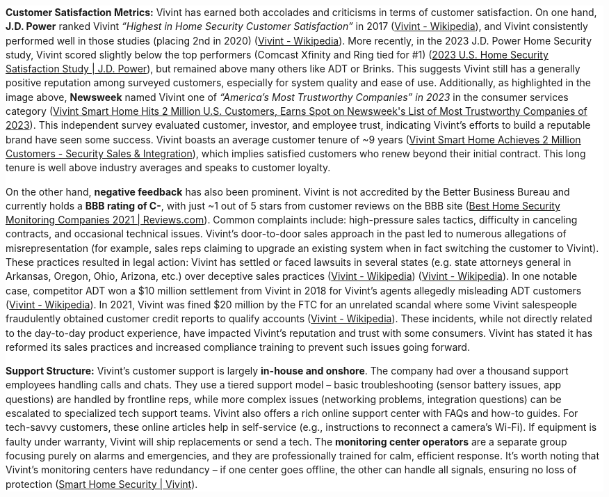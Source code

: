 **Customer Satisfaction Metrics:** Vivint has earned both accolades and criticisms in terms of customer satisfaction. On one hand, **J.D. Power** ranked Vivint *“Highest in Home Security Customer Satisfaction”* in 2017 ([Vivint - Wikipedia](https://en.wikipedia.org/wiki/Vivint#:~:text=The%202017%20J,29)), and Vivint consistently performed well in those studies (placing 2nd in 2020) ([Vivint - Wikipedia](https://en.wikipedia.org/wiki/Vivint#:~:text=The%202017%20J,29)). More recently, in the 2023 J.D. Power Home Security study, Vivint scored slightly below the top performers (Comcast Xfinity and Ring tied for #1) ([2023 U.S. Home Security Satisfaction Study | J.D. Power](https://www.jdpower.com/business/press-releases/2023-us-home-security-satisfaction-study#:~:text=Study%20Rankings)), but remained above many others like ADT or Brinks. This suggests Vivint still has a generally positive reputation among surveyed customers, especially for system quality and ease of use. Additionally, as highlighted in the image above, **Newsweek** named Vivint one of *“America’s Most Trustworthy Companies” in 2023* in the consumer services category ([Vivint Smart Home Hits 2 Million U.S. Customers, Earns Spot on Newsweek's List of Most Trustworthy Companies of 2023](https://newsroom.siliconslopes.com/news/vivint-smart-home-hits-2-million-u-s-customers-earns-spot-on/#:~:text=Furthermore%2C%20Vivint%20has%20garnered%20recognition,mentions%2C%20determining%20whether%20they%20were)). This independent survey evaluated customer, investor, and employee trust, indicating Vivint’s efforts to build a reputable brand have seen some success. Vivint boasts an average customer tenure of ~9 years ([Vivint Smart Home Achieves 2 Million Customers - Security Sales & Integration](https://www.securitysales.com/automation/vivint-smart-home-achieves-2-million-customers/#:~:text=knowing%20their%20homes%20are%20protected)), which implies satisfied customers who renew beyond their initial contract. This long tenure is well above industry averages and speaks to customer loyalty.

On the other hand, **negative feedback** has also been prominent. Vivint is not accredited by the Better Business Bureau and currently holds a **BBB rating of C-**, with just ~1 out of 5 stars from customer reviews on the BBB site ([Best Home Security Monitoring Companies 2021 | Reviews.com](https://www.reviews.com/home/security-systems/best-monitoring/#:~:text=Customer%20Service)). Common complaints include: high-pressure sales tactics, difficulty in canceling contracts, and occasional technical issues. Vivint’s door-to-door sales approach in the past led to numerous allegations of misrepresentation (for example, sales reps claiming to upgrade an existing system when in fact switching the customer to Vivint). These practices resulted in legal action: Vivint has settled or faced lawsuits in several states (e.g. state attorneys general in Arkansas, Oregon, Ohio, Arizona, etc.) over deceptive sales practices ([Vivint - Wikipedia](https://en.wikipedia.org/wiki/Vivint#:~:text=Prior%20to%20its%20acquisition%20by,37)) ([Vivint - Wikipedia](https://en.wikipedia.org/wiki/Vivint#:~:text=In%20December%202021%2C%20CPI%20Security,43)). In one notable case, competitor ADT won a $10 million settlement from Vivint in 2018 for Vivint’s agents allegedly misleading ADT customers ([Vivint - Wikipedia](https://en.wikipedia.org/wiki/Vivint#:~:text=action%20lawsuits%20for%20alleged%20violations,37)). In 2021, Vivint was fined $20 million by the FTC for an unrelated scandal where some Vivint salespeople fraudulently obtained customer credit reports to qualify accounts ([Vivint - Wikipedia](https://en.wikipedia.org/wiki/Vivint#:~:text=sign%20up.,)). These incidents, while not directly related to the day-to-day product experience, have impacted Vivint’s reputation and trust with some consumers. Vivint has stated it has reformed its sales practices and increased compliance training to prevent such issues going forward.

**Support Structure:** Vivint’s customer support is largely **in-house and onshore**. The company had over a thousand support employees handling calls and chats. They use a tiered support model – basic troubleshooting (sensor battery issues, app questions) are handled by frontline reps, while more complex issues (networking problems, integration questions) can be escalated to specialized tech support teams. Vivint also offers a rich online support center with FAQs and how-to guides. For tech-savvy customers, these online articles help in self-service (e.g., instructions to reconnect a camera’s Wi-Fi). If equipment is faulty under warranty, Vivint will ship replacements or send a tech. The **monitoring center operators** are a separate group focusing purely on alarms and emergencies, and they are professionally trained for calm, efficient response. It’s worth noting that Vivint’s monitoring centers have redundancy – if one center goes offline, the other can handle all signals, ensuring no loss of protection ([Smart Home Security | Vivint](https://www.vivint.com/company/newsroom/press/vivint-named-tma-monitoring-center-of-the-year-2021#:~:text=Vivint%E2%80%99s%20state,Year%20in%202012%20and%202017)).
